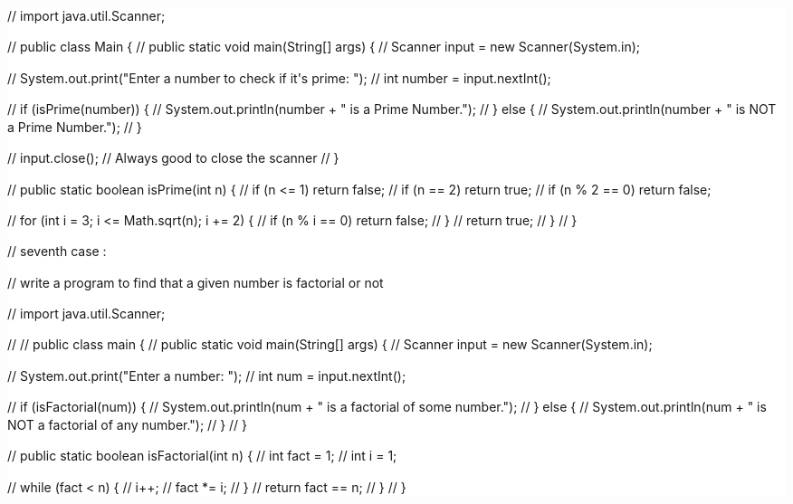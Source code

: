 // import java.util.Scanner;

// public class Main {
//     public static void main(String[] args) {
//         Scanner input = new Scanner(System.in);

//         System.out.print("Enter a number to check if it's prime: ");
//         int number = input.nextInt();

//         if (isPrime(number)) {
//             System.out.println(number + " is a Prime Number.");
//         } else {
//             System.out.println(number + " is NOT a Prime Number.");
//         }

//         input.close(); // Always good to close the scanner
//     }

//     public static boolean isPrime(int n) {
//         if (n <= 1) return false;
//         if (n == 2) return true;
//         if (n % 2 == 0) return false;

//         for (int i = 3; i <= Math.sqrt(n); i += 2) {
//             if (n % i == 0) return false;
//         }
//         return true;
//     }
// }

//  seventh case :

// write a program to find that a given number is factorial or not


// import java.util.Scanner;

// // public class main {
//     public static void main(String[] args) {
//         Scanner input = new Scanner(System.in);

//         System.out.print("Enter a number: ");
//         int num = input.nextInt();

//         if (isFactorial(num)) {
//             System.out.println(num + " is a factorial of some number.");
//         } else {
//             System.out.println(num + " is NOT a factorial of any number.");
//         }
//     }

//     public static boolean isFactorial(int n) {
//         int fact = 1;
//         int i = 1;

//         while (fact < n) {
//             i++;
//             fact *= i;
//         }
//         return fact == n;
//     }
// }
  